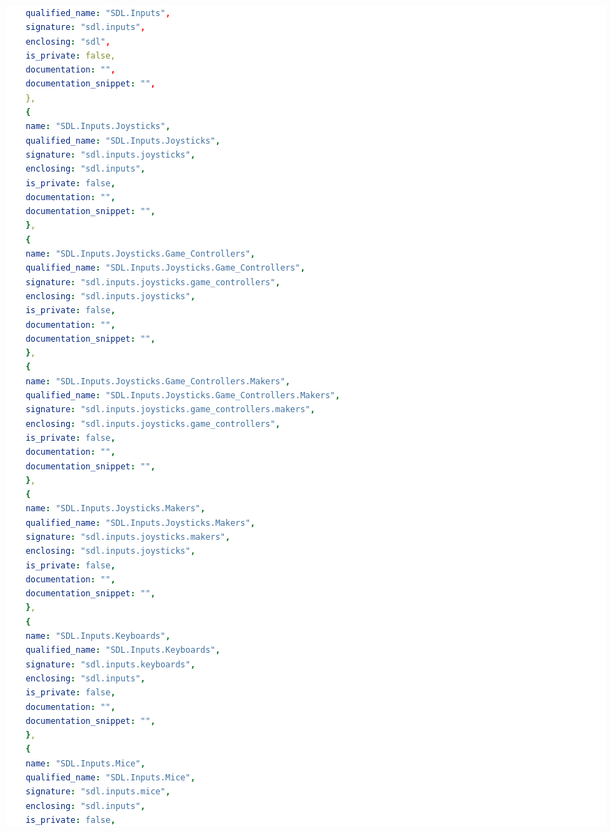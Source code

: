 ```yaml
    qualified_name: "SDL.Inputs",
    signature: "sdl.inputs",
    enclosing: "sdl",
    is_private: false,
    documentation: "",
    documentation_snippet: "",
    },
    {
    name: "SDL.Inputs.Joysticks",
    qualified_name: "SDL.Inputs.Joysticks",
    signature: "sdl.inputs.joysticks",
    enclosing: "sdl.inputs",
    is_private: false,
    documentation: "",
    documentation_snippet: "",
    },
    {
    name: "SDL.Inputs.Joysticks.Game_Controllers",
    qualified_name: "SDL.Inputs.Joysticks.Game_Controllers",
    signature: "sdl.inputs.joysticks.game_controllers",
    enclosing: "sdl.inputs.joysticks",
    is_private: false,
    documentation: "",
    documentation_snippet: "",
    },
    {
    name: "SDL.Inputs.Joysticks.Game_Controllers.Makers",
    qualified_name: "SDL.Inputs.Joysticks.Game_Controllers.Makers",
    signature: "sdl.inputs.joysticks.game_controllers.makers",
    enclosing: "sdl.inputs.joysticks.game_controllers",
    is_private: false,
    documentation: "",
    documentation_snippet: "",
    },
    {
    name: "SDL.Inputs.Joysticks.Makers",
    qualified_name: "SDL.Inputs.Joysticks.Makers",
    signature: "sdl.inputs.joysticks.makers",
    enclosing: "sdl.inputs.joysticks",
    is_private: false,
    documentation: "",
    documentation_snippet: "",
    },
    {
    name: "SDL.Inputs.Keyboards",
    qualified_name: "SDL.Inputs.Keyboards",
    signature: "sdl.inputs.keyboards",
    enclosing: "sdl.inputs",
    is_private: false,
    documentation: "",
    documentation_snippet: "",
    },
    {
    name: "SDL.Inputs.Mice",
    qualified_name: "SDL.Inputs.Mice",
    signature: "sdl.inputs.mice",
    enclosing: "sdl.inputs",
    is_private: false,
```